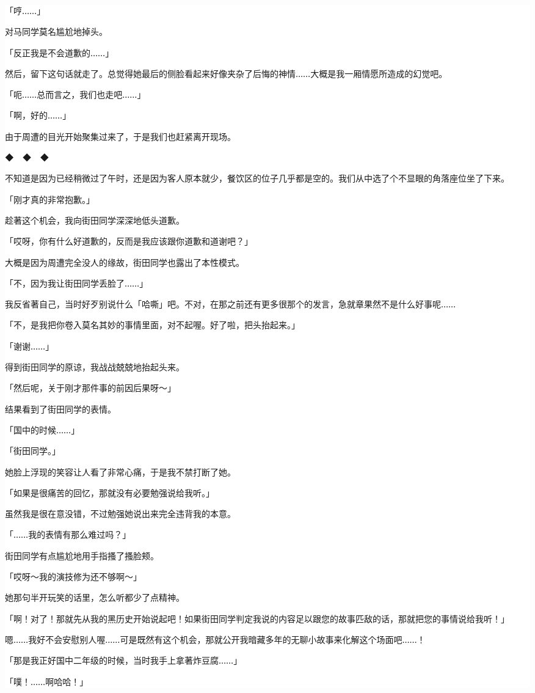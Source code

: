 「哼……」

对马同学莫名尴尬地掉头。

「反正我是不会道歉的……」

然后，留下这句话就走了。总觉得她最后的侧脸看起来好像夹杂了后悔的神情……大概是我一厢情愿所造成的幻觉吧。

「呃……总而言之，我们也走吧……」

「啊，好的……」

由于周遭的目光开始聚集过来了，于是我们也赶紧离开现场。

◆　◆　◆

不知道是因为已经稍微过了午时，还是因为客人原本就少，餐饮区的位子几乎都是空的。我们从中选了个不显眼的角落座位坐了下来。

「刚才真的非常抱歉。」

趁著这个机会，我向街田同学深深地低头道歉。

「哎呀，你有什么好道歉的，反而是我应该跟你道歉和道谢吧？」

大概是因为周遭完全没人的缘故，街田同学也露出了本性模式。

「不，因为我让街田同学丢脸了……」

我反省著自己，当时好歹别说什么「哈嘶」吧。不对，在那之前还有更多很那个的发言，急就章果然不是什么好事呢……

「不，是我把你卷入莫名其妙的事情里面，对不起喔。好了啦，把头抬起来。」

「谢谢……」

得到街田同学的原谅，我战战兢兢地抬起头来。

「然后呢，关于刚才那件事的前因后果呀～」

结果看到了街田同学的表情。

「国中的时候……」

「街田同学。」

她脸上浮现的笑容让人看了非常心痛，于是我不禁打断了她。

「如果是很痛苦的回忆，那就没有必要勉强说给我听。」

虽然我是很在意没错，不过勉强她说出来完全违背我的本意。

「……我的表情有那么难过吗？」

街田同学有点尴尬地用手指搔了搔脸颊。

「哎呀～我的演技修为还不够啊～」

她那句半开玩笑的话里，怎么听都少了点精神。

「啊！对了！那就先从我的黑历史开始说起吧！如果街田同学判定我说的内容足以跟您的故事匹敌的话，那就把您的事情说给我听！」

嗯……我好不会安慰别人喔……可是既然有这个机会，那就公开我暗藏多年的无聊小故事来化解这个场面吧……！

「那是我正好国中二年级的时候，当时我手上拿著炸豆腐……」

「噗！……啊哈哈！」
